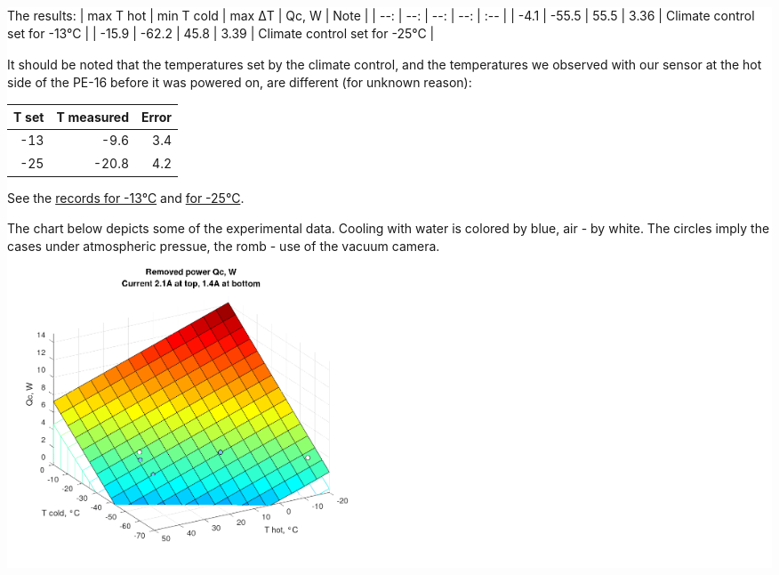 The results:
| max T hot | min T cold | max &#916;T | Qc, W | Note |
| --: | --: | --: | --: | :-- |
| -4.1 | -55.5 | 55.5 | 3.36 | Climate control set for -13&deg;C | 
| -15.9 | -62.2 | 45.8 | 3.39 | Climate control set for -25&deg;C |

It should be noted that the temperatures set by the climate control, and the temperatures we observed with our sensor at the hot side of the PE-16 before it was powered on, are different (for unknown reason):

| T set | T measured | Error |
| --: | --: | --: | 
| -13 | -9.6 | 3.4 | 
| -25 | -20.8 | 4.2 |

See the [records for -13&deg;C](</logs/2024-06-17 163254.tsv>) and [for -25&deg;C](</logs/2024-06-17 170748.tsv>).

The chart below depicts some of the experimental data. Cooling with water is colored by blue, air - by white. The circles imply the cases under atmospheric pressue, the romb - use of the vacuum camera.

<img alt="3D chart with cooling with water and in air" src="/img/2024-06-11 - 3D chart - Qc wrt T cold and T hot.png" width=400px>
